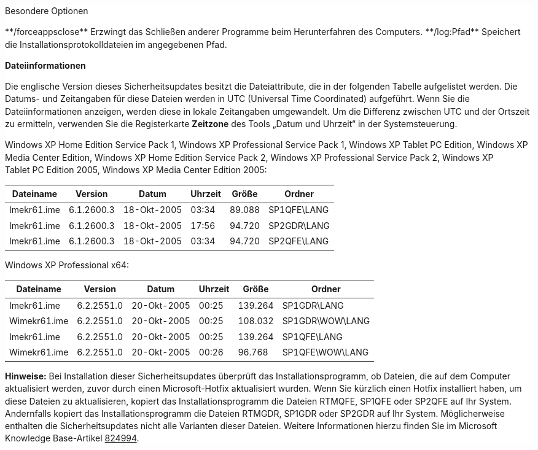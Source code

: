 Besondere Optionen
</th>
</tr>
<tr class="alternateRow">
<td style="border:1px solid black;">
**/forceappsclose**
</td>
<td style="border:1px solid black;">
Erzwingt das Schließen anderer Programme beim Herunterfahren des Computers.
</td>
</tr>
<tr>
<td style="border:1px solid black;">
**/log:Pfad**
</td>
<td style="border:1px solid black;">
Speichert die Installationsprotokolldateien im angegebenen Pfad.
</td>
</tr>
</table>
 
**Dateiinformationen**

Die englische Version dieses Sicherheitsupdates besitzt die Dateiattribute, die in der folgenden Tabelle aufgelistet werden. Die Datums- und Zeitangaben für diese Dateien werden in UTC (Universal Time Coordinated) aufgeführt. Wenn Sie die Dateiinformationen anzeigen, werden diese in lokale Zeitangaben umgewandelt. Um die Differenz zwischen UTC und der Ortszeit zu ermitteln, verwenden Sie die Registerkarte **Zeitzone** des Tools „Datum und Uhrzeit“ in der Systemsteuerung.

Windows XP Home Edition Service Pack 1, Windows XP Professional Service Pack 1, Windows XP Tablet PC Edition, Windows XP Media Center Edition, Windows XP Home Edition Service Pack 2, Windows XP Professional Service Pack 2, Windows XP Tablet PC Edition 2005, Windows XP Media Center Edition 2005:

| Dateiname   | Version    | Datum       | Uhrzeit | Größe  | Ordner       |
|-------------|------------|-------------|---------|--------|--------------|
| Imekr61.ime | 6.1.2600.3 | 18-Okt-2005 | 03:34   | 89.088 | SP1QFE\\LANG |
| Imekr61.ime | 6.1.2600.3 | 18-Okt-2005 | 17:56   | 94.720 | SP2GDR\\LANG |
| Imekr61.ime | 6.1.2600.3 | 18-Okt-2005 | 03:34   | 94.720 | SP2QFE\\LANG |

Windows XP Professional x64:

| Dateiname    | Version    | Datum       | Uhrzeit | Größe   | Ordner            |
|--------------|------------|-------------|---------|---------|-------------------|
| Imekr61.ime  | 6.2.2551.0 | 20-Okt-2005 | 00:25   | 139.264 | SP1GDR\\LANG      |
| Wimekr61.ime | 6.2.2551.0 | 20-Okt-2005 | 00:25   | 108.032 | SP1GDR\\WOW\\LANG |
| Imekr61.ime  | 6.2.2551.0 | 20-Okt-2005 | 00:25   | 139.264 | SP1QFE\\LANG      |
| Wimekr61.ime | 6.2.2551.0 | 20-Okt-2005 | 00:26   | 96.768  | SP1QFE\\WOW\\LANG |

**Hinweise:** Bei Installation dieser Sicherheitsupdates überprüft das Installationsprogramm, ob Dateien, die auf dem Computer aktualisiert werden, zuvor durch einen Microsoft-Hotfix aktualisiert wurden.
Wenn Sie kürzlich einen Hotfix installiert haben, um diese Dateien zu aktualisieren, kopiert das Installationsprogramm die Dateien RTMQFE, SP1QFE oder SP2QFE auf Ihr System. Andernfalls kopiert das Installationsprogramm die Dateien RTMGDR, SP1GDR oder SP2GDR auf Ihr System. Möglicherweise enthalten die Sicherheitsupdates nicht alle Varianten dieser Dateien. Weitere Informationen hierzu finden Sie im Microsoft Knowledge Base-Artikel [824994](http://support.microsoft.com/kb/824994).
